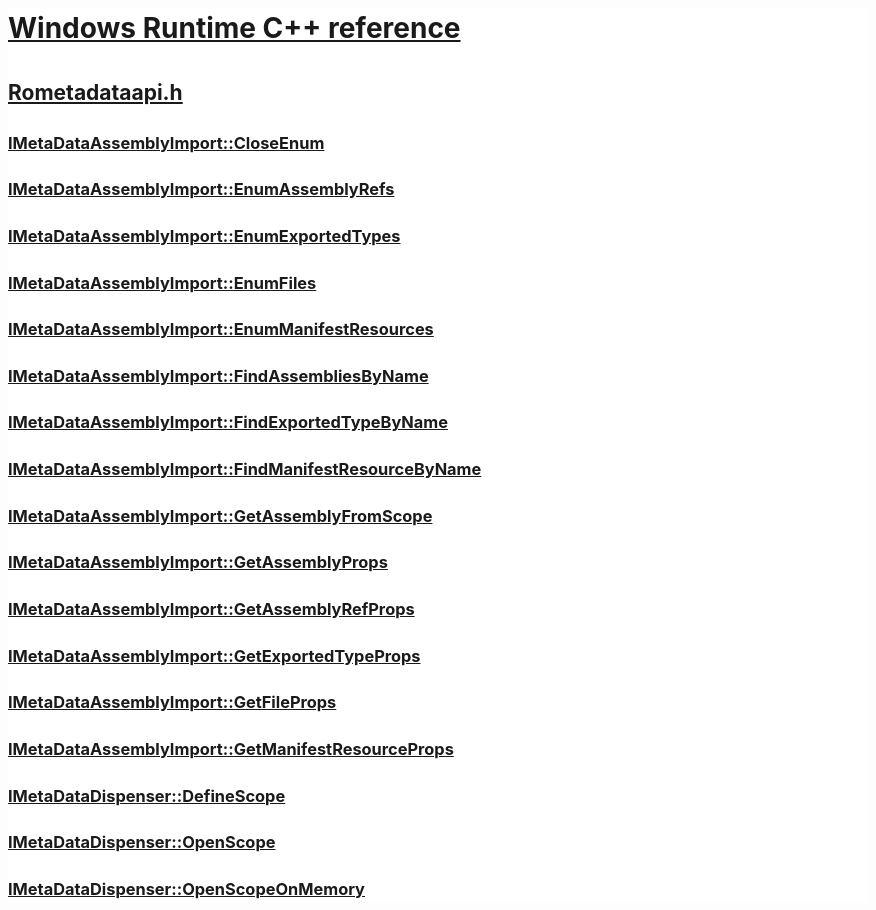 # [Windows Runtime C++ reference](../_winrt/index.md)
## [Rometadataapi.h](index.md)
### [IMetaDataAssemblyImport::CloseEnum](../rometadataapi/nf-rometadataapi-imetadataassemblyimport-closeenum.md)
### [IMetaDataAssemblyImport::EnumAssemblyRefs](../rometadataapi/nf-rometadataapi-imetadataassemblyimport-enumassemblyrefs.md)
### [IMetaDataAssemblyImport::EnumExportedTypes](../rometadataapi/nf-rometadataapi-imetadataassemblyimport-enumexportedtypes.md)
### [IMetaDataAssemblyImport::EnumFiles](../rometadataapi/nf-rometadataapi-imetadataassemblyimport-enumfiles.md)
### [IMetaDataAssemblyImport::EnumManifestResources](../rometadataapi/nf-rometadataapi-imetadataassemblyimport-enummanifestresources.md)
### [IMetaDataAssemblyImport::FindAssembliesByName](../rometadataapi/nf-rometadataapi-imetadataassemblyimport-findassembliesbyname.md)
### [IMetaDataAssemblyImport::FindExportedTypeByName](../rometadataapi/nf-rometadataapi-imetadataassemblyimport-findexportedtypebyname.md)
### [IMetaDataAssemblyImport::FindManifestResourceByName](../rometadataapi/nf-rometadataapi-imetadataassemblyimport-findmanifestresourcebyname.md)
### [IMetaDataAssemblyImport::GetAssemblyFromScope](../rometadataapi/nf-rometadataapi-imetadataassemblyimport-getassemblyfromscope.md)
### [IMetaDataAssemblyImport::GetAssemblyProps](../rometadataapi/nf-rometadataapi-imetadataassemblyimport-getassemblyprops.md)
### [IMetaDataAssemblyImport::GetAssemblyRefProps](../rometadataapi/nf-rometadataapi-imetadataassemblyimport-getassemblyrefprops.md)
### [IMetaDataAssemblyImport::GetExportedTypeProps](../rometadataapi/nf-rometadataapi-imetadataassemblyimport-getexportedtypeprops.md)
### [IMetaDataAssemblyImport::GetFileProps](../rometadataapi/nf-rometadataapi-imetadataassemblyimport-getfileprops.md)
### [IMetaDataAssemblyImport::GetManifestResourceProps](../rometadataapi/nf-rometadataapi-imetadataassemblyimport-getmanifestresourceprops.md)
### [IMetaDataDispenser::DefineScope](../rometadataapi/nf-rometadataapi-imetadatadispenser-definescope.md)
### [IMetaDataDispenser::OpenScope](../rometadataapi/nf-rometadataapi-imetadatadispenser-openscope.md)
### [IMetaDataDispenser::OpenScopeOnMemory](../rometadataapi/nf-rometadataapi-imetadatadispenser-openscopeonmemory.md)